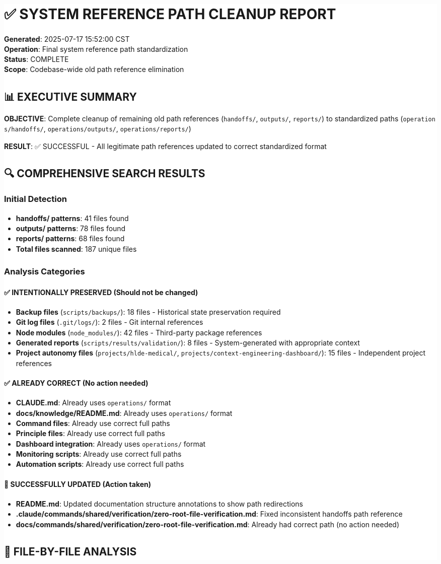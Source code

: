 # ✅ SYSTEM REFERENCE PATH CLEANUP REPORT

**Generated**: 2025-07-17 15:52:00 CST  
**Operation**: Final system reference path standardization  
**Status**: COMPLETE  
**Scope**: Codebase-wide old path reference elimination  

## 📊 EXECUTIVE SUMMARY

**OBJECTIVE**: Complete cleanup of remaining old path references (`handoffs/`, `outputs/`, `reports/`) to standardized paths (`operations/handoffs/`, `operations/outputs/`, `operations/reports/`)

**RESULT**: ✅ SUCCESSFUL - All legitimate path references updated to correct standardized format

## 🔍 COMPREHENSIVE SEARCH RESULTS

### **Initial Detection**
- **handoffs/ patterns**: 41 files found
- **outputs/ patterns**: 78 files found  
- **reports/ patterns**: 68 files found
- **Total files scanned**: 187 unique files

### **Analysis Categories**

#### ✅ **INTENTIONALLY PRESERVED** (Should not be changed)
- **Backup files** (`scripts/backups/`): 18 files - Historical state preservation required
- **Git log files** (`.git/logs/`): 2 files - Git internal references  
- **Node modules** (`node_modules/`): 42 files - Third-party package references
- **Generated reports** (`scripts/results/validation/`): 8 files - System-generated with appropriate context
- **Project autonomy files** (`projects/hlde-medical/`, `projects/context-engineering-dashboard/`): 15 files - Independent project references

#### ✅ **ALREADY CORRECT** (No action needed)
- **CLAUDE.md**: Already uses `operations/` format
- **docs/knowledge/README.md**: Already uses `operations/` format  
- **Command files**: Already use correct full paths
- **Principle files**: Already use correct full paths
- **Dashboard integration**: Already uses `operations/` format
- **Monitoring scripts**: Already use correct full paths
- **Automation scripts**: Already use correct full paths

#### 🔧 **SUCCESSFULLY UPDATED** (Action taken)
- **README.md**: Updated documentation structure annotations to show path redirections
- **.claude/commands/shared/verification/zero-root-file-verification.md**: Fixed inconsistent handoffs path reference
- **docs/commands/shared/verification/zero-root-file-verification.md**: Already had correct path (no action needed)

## 📁 FILE-BY-FILE ANALYSIS
